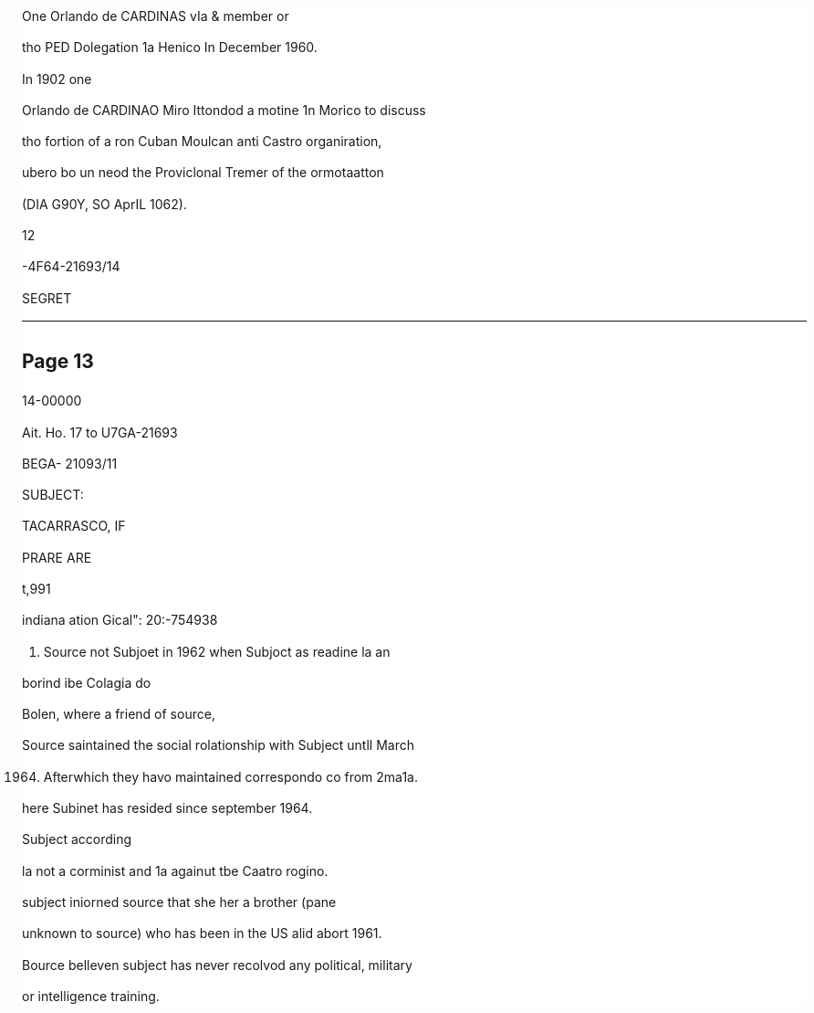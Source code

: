 One Orlando de CARDINAS vIa & member or

tho PED Dolegation 1a Henico In December 1960.

In 1902 one

Orlando de CARDINAO Miro Ittondod a motine 1n Morico to discuss

tho fortion of a ron Cuban Moulcan anti Castro organiration,

ubero bo un neod the Proviclonal Tremer of the ormotaatton

(DIA G90Y, SO AprIL 1062).

12

-4F64-21693/14

SEGRET

---

## Page 13

14-00000

Ait. Ho. 17 to U7GA-21693

BEGA- 21093/11

SUBJECT:

TACARRASCO, IF

PRARE ARE

t,991

indiana ation Gical": 20:-754938

1. Source not Subjoet in 1962 when Subjoct as readine la an

borind ibe Colagia do

Bolen, where a friend of source,

Source saintained the social rolationship with Subject untll March

1964. Afterwhich they havo maintained correspondo co from 2ma1a.

here Subinet has resided since september 1964.

Subject according

la not a corminist and 1a againut tbe Caatro rogino.

subject iniorned source that she her a brother (pane

unknown to source) who has been in the US alid abort 1961.

Bource belleven subject has never recolvod any political, military

or intelligence training.
